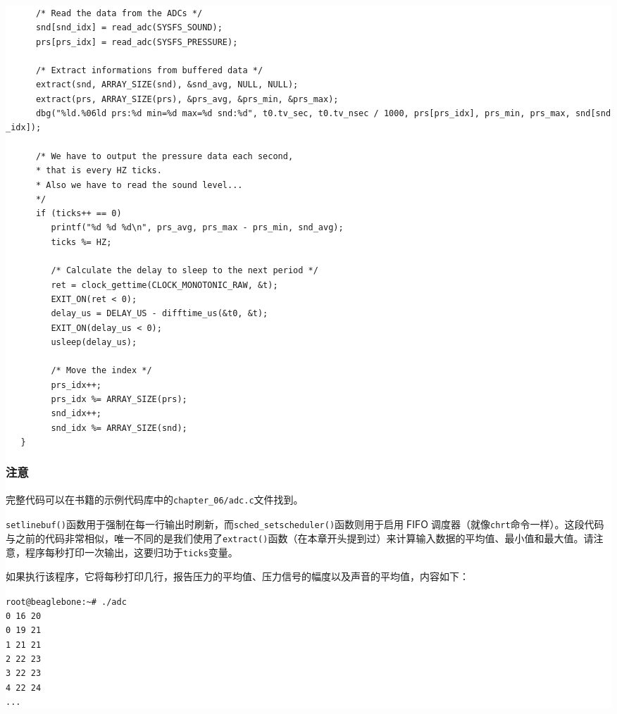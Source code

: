 ```
      /* Read the data from the ADCs */
      snd[snd_idx] = read_adc(SYSFS_SOUND);
      prs[prs_idx] = read_adc(SYSFS_PRESSURE);

      /* Extract informations from buffered data */
      extract(snd, ARRAY_SIZE(snd), &snd_avg, NULL, NULL);
      extract(prs, ARRAY_SIZE(prs), &prs_avg, &prs_min, &prs_max);
      dbg("%ld.%06ld prs:%d min=%d max=%d snd:%d", t0.tv_sec, t0.tv_nsec / 1000, prs[prs_idx], prs_min, prs_max, snd[snd_idx]);

      /* We have to output the pressure data each second,
      * that is every HZ ticks.
      * Also we have to read the sound level...
      */
      if (ticks++ == 0)
         printf("%d %d %d\n", prs_avg, prs_max - prs_min, snd_avg);
         ticks %= HZ;

         /* Calculate the delay to sleep to the next period */
         ret = clock_gettime(CLOCK_MONOTONIC_RAW, &t);
         EXIT_ON(ret < 0);
         delay_us = DELAY_US - difftime_us(&t0, &t);
         EXIT_ON(delay_us < 0);
         usleep(delay_us);

         /* Move the index */
         prs_idx++;
         prs_idx %= ARRAY_SIZE(prs);
         snd_idx++;
         snd_idx %= ARRAY_SIZE(snd);
   }
```

### 注意

完整代码可以在书籍的示例代码库中的`chapter_06/adc.c`文件找到。

`setlinebuf()`函数用于强制在每一行输出时刷新，而`sched_setscheduler()`函数则用于启用 FIFO 调度器（就像`chrt`命令一样）。这段代码与之前的代码非常相似，唯一不同的是我们使用了`extract()`函数（在本章开头提到过）来计算输入数据的平均值、最小值和最大值。请注意，程序每秒打印一次输出，这要归功于`ticks`变量。

如果执行该程序，它将每秒打印几行，报告压力的平均值、压力信号的幅度以及声音的平均值，内容如下：

```
root@beaglebone:~# ./adc
0 16 20
0 19 21
1 21 21
2 22 23
3 22 23
4 22 24
...

```
